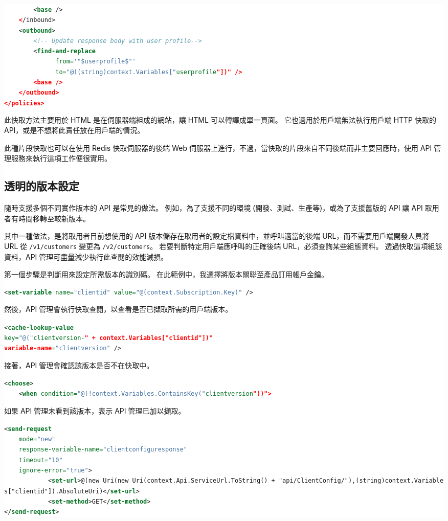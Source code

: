 ```xml
        <base />
    </inbound>
    <outbound>
        <!-- Update response body with user profile-->
        <find-and-replace
              from='"$userprofile$"'
              to="@((string)context.Variables["userprofile"])" />
        <base />
    </outbound>
</policies>
```

此快取方法主要用於 HTML 是在伺服器端組成的網站，讓 HTML 可以轉譯成單一頁面。 它也適用於用戶端無法執行用戶端 HTTP 快取的 API，或是不想將此責任放在用戶端的情況。

此種片段快取也可以在使用 Redis 快取伺服器的後端 Web 伺服器上進行，不過，當快取的片段來自不同後端而非主要回應時，使用 API 管理服務來執行這項工作便很實用。

## <a name="transparent-versioning"></a>透明的版本設定
隨時支援多個不同實作版本的 API 是常見的做法。 例如，為了支援不同的環境 (開發、測試、生產等)，或為了支援舊版的 API 讓 API 取用者有時間移轉至較新版本。 

其中一種做法，是將取用者目前想使用的 API 版本儲存在取用者的設定檔資料中，並呼叫適當的後端 URL，而不需要用戶端開發人員將 URL 從 `/v1/customers` 變更為 `/v2/customers`。 若要判斷特定用戶端應呼叫的正確後端 URL，必須查詢某些組態資料。 透過快取這項組態資料，API 管理可盡量減少執行此查閱的效能減損。

第一個步驟是判斷用來設定所需版本的識別碼。 在此範例中，我選擇將版本關聯至產品訂用帳戶金鑰。 

```xml
<set-variable name="clientid" value="@(context.Subscription.Key)" />
```

然後，API 管理會執行快取查閱，以查看是否已擷取所需的用戶端版本。

```xml
<cache-lookup-value
key="@("clientversion-" + context.Variables["clientid"])"
variable-name="clientversion" />
```

接著，API 管理會確認該版本是否不在快取中。

```xml
<choose>
    <when condition="@(!context.Variables.ContainsKey("clientversion"))">
```

如果 API 管理未看到該版本，表示 API 管理已加以擷取。

```xml
<send-request
    mode="new"
    response-variable-name="clientconfiguresponse"
    timeout="10"
    ignore-error="true">
            <set-url>@(new Uri(new Uri(context.Api.ServiceUrl.ToString() + "api/ClientConfig/"),(string)context.Variables["clientid"]).AbsoluteUri)</set-url>
            <set-method>GET</set-method>
</send-request>
```
